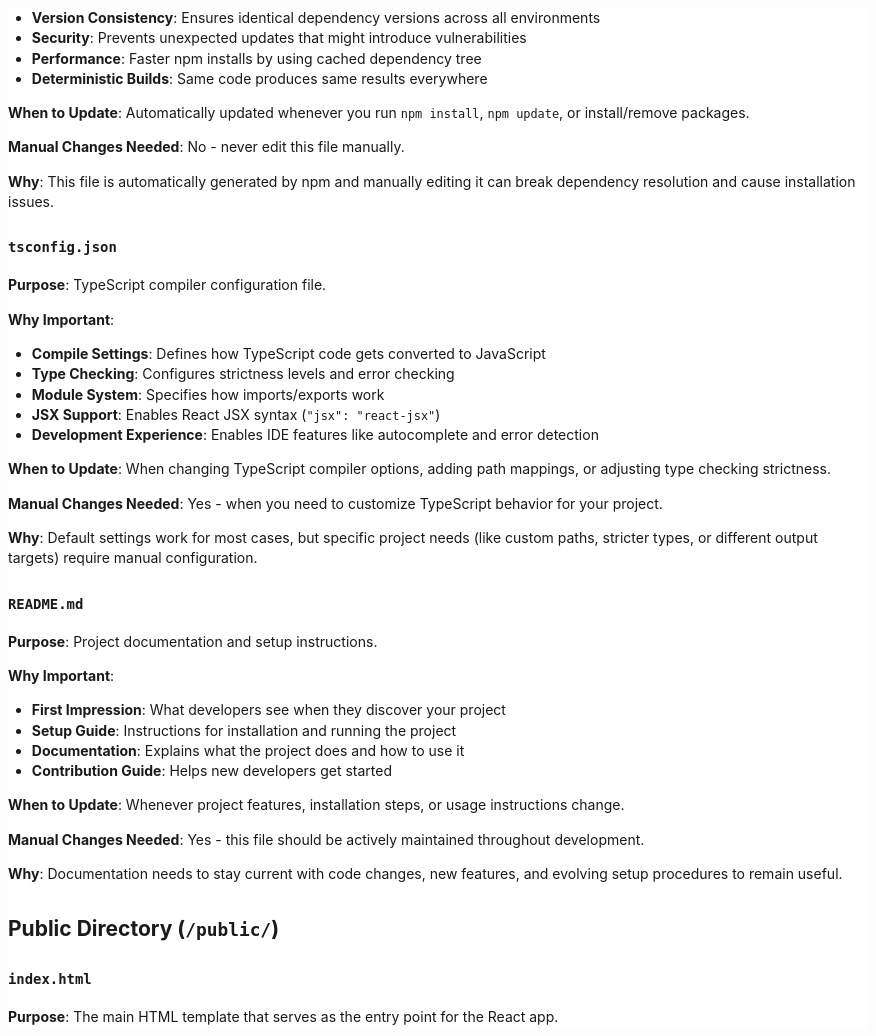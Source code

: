 - **Version Consistency**: Ensures identical dependency versions across all environments
- **Security**: Prevents unexpected updates that might introduce vulnerabilities
- **Performance**: Faster npm installs by using cached dependency tree
- **Deterministic Builds**: Same code produces same results everywhere

**When to Update**: Automatically updated whenever you run `npm install`, `npm update`, or install/remove packages.

**Manual Changes Needed**: No - never edit this file manually.

**Why**: This file is automatically generated by npm and manually editing it can break dependency resolution and cause installation issues.

### `tsconfig.json`

**Purpose**: TypeScript compiler configuration file.

**Why Important**:

- **Compile Settings**: Defines how TypeScript code gets converted to JavaScript
- **Type Checking**: Configures strictness levels and error checking
- **Module System**: Specifies how imports/exports work
- **JSX Support**: Enables React JSX syntax (`"jsx": "react-jsx"`)
- **Development Experience**: Enables IDE features like autocomplete and error detection

**When to Update**: When changing TypeScript compiler options, adding path mappings, or adjusting type checking strictness.

**Manual Changes Needed**: Yes - when you need to customize TypeScript behavior for your project.

**Why**: Default settings work for most cases, but specific project needs (like custom paths, stricter types, or different output targets) require manual configuration.

### `README.md`

**Purpose**: Project documentation and setup instructions.

**Why Important**:

- **First Impression**: What developers see when they discover your project
- **Setup Guide**: Instructions for installation and running the project
- **Documentation**: Explains what the project does and how to use it
- **Contribution Guide**: Helps new developers get started

**When to Update**: Whenever project features, installation steps, or usage instructions change.

**Manual Changes Needed**: Yes - this file should be actively maintained throughout development.

**Why**: Documentation needs to stay current with code changes, new features, and evolving setup procedures to remain useful.

## Public Directory (`/public/`)

### `index.html`

**Purpose**: The main HTML template that serves as the entry point for the React app.
